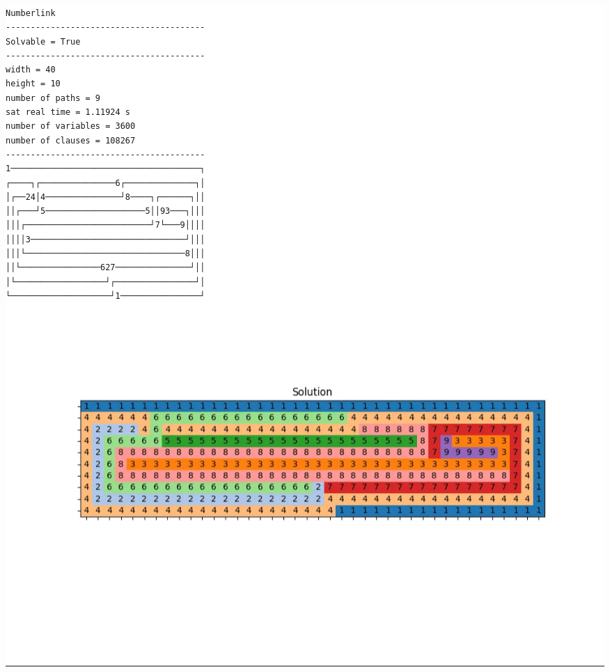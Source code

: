 ```
Numberlink
----------------------------------------
Solvable = True
----------------------------------------
width = 40
height = 10
number of paths = 9
sat real time = 1.11924 s
number of variables = 3600
number of clauses = 108267
----------------------------------------
1──────────────────────────────────────┐
┌────┐┌───────────────6┌──────────────┐│
│┌──24│4───────────────┘8────┐┌──────┐││
││┌───┘5────────────────────5││93───┐│││
│││┌─────────────────────────┘7└───9││││
││││3───────────────────────────────┘│││
│││└────────────────────────────────8│││
││└────────────────627───────────────┘││
│└──────────────────┘┌────────────────┘│
└────────────────────┘1────────────────┘
```

![image.png](docs_images/2c9d8e64-9990-4628-acbe-78e7444ddafd.png)

---
